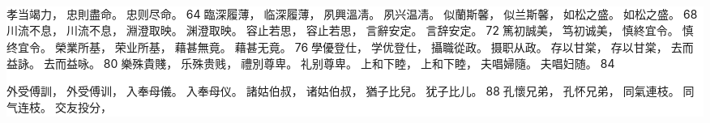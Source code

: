孝当竭力，
忠則盡命。
忠则尽命。
64
臨深履薄，
临深履薄，
夙興溫凊。
夙兴温凊。
似蘭斯馨，
似兰斯馨，
如松之盛。
如松之盛。
68
川流不息，
川流不息，
淵澄取映。
渊澄取映。
容止若思，
容止若思，
言辭安定。
言辞安定。
72
篤初誠美，
笃初诚美，
慎終宜令。
慎终宜令。
榮業所基，
荣业所基，
藉甚無竟。
藉甚无竟。
76
學優登仕，
学优登仕，
攝職從政。
摄职从政。
存以甘棠，
存以甘棠，
去而益詠。
去而益咏。
80
樂殊貴賤，
乐殊贵贱，
禮別尊卑。
礼别尊卑。
上和下睦，
上和下睦，
夫唱婦隨。
夫唱妇随。
84

外受傅訓，
外受傅训，
入奉母儀。
入奉母仪。
諸姑伯叔，
诸姑伯叔，
猶子比兒。
犹子比儿。
88
孔懷兄弟，
孔怀兄弟，
同氣連枝。
同气连枝。
交友投分，